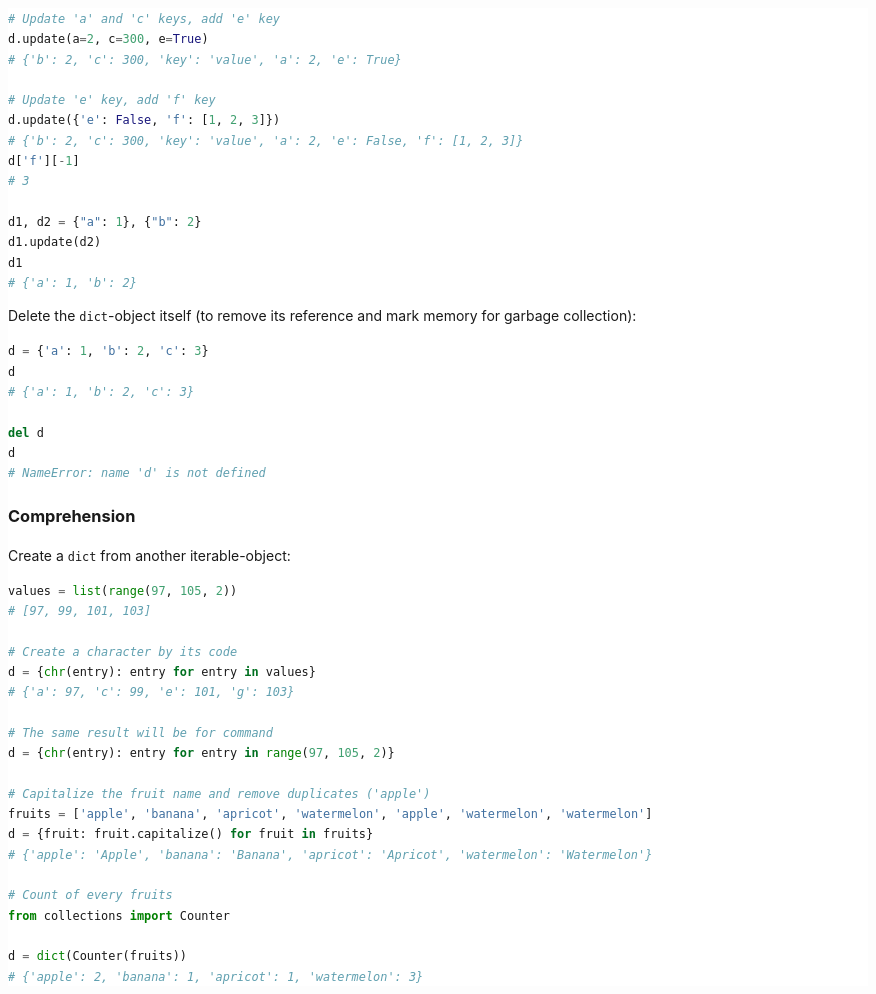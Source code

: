 ```python
# Update 'a' and 'c' keys, add 'e' key
d.update(a=2, c=300, e=True)
# {'b': 2, 'c': 300, 'key': 'value', 'a': 2, 'e': True}

# Update 'e' key, add 'f' key
d.update({'e': False, 'f': [1, 2, 3]})
# {'b': 2, 'c': 300, 'key': 'value', 'a': 2, 'e': False, 'f': [1, 2, 3]}
d['f'][-1]
# 3

d1, d2 = {"a": 1}, {"b": 2}
d1.update(d2)
d1
# {'a': 1, 'b': 2}
```

Delete the `dict`-object itself (to remove its reference and mark memory for garbage collection):

```python
d = {'a': 1, 'b': 2, 'c': 3}
d
# {'a': 1, 'b': 2, 'c': 3}

del d
d
# NameError: name 'd' is not defined
```

### Comprehension

Create a `dict` from another iterable-object:

```python
values = list(range(97, 105, 2))
# [97, 99, 101, 103]

# Create a character by its code
d = {chr(entry): entry for entry in values}
# {'a': 97, 'c': 99, 'e': 101, 'g': 103}

# The same result will be for command
d = {chr(entry): entry for entry in range(97, 105, 2)}

# Capitalize the fruit name and remove duplicates ('apple')
fruits = ['apple', 'banana', 'apricot', 'watermelon', 'apple', 'watermelon', 'watermelon']
d = {fruit: fruit.capitalize() for fruit in fruits}
# {'apple': 'Apple', 'banana': 'Banana', 'apricot': 'Apricot', 'watermelon': 'Watermelon'}

# Count of every fruits
from collections import Counter

d = dict(Counter(fruits))
# {'apple': 2, 'banana': 1, 'apricot': 1, 'watermelon': 3}
```
